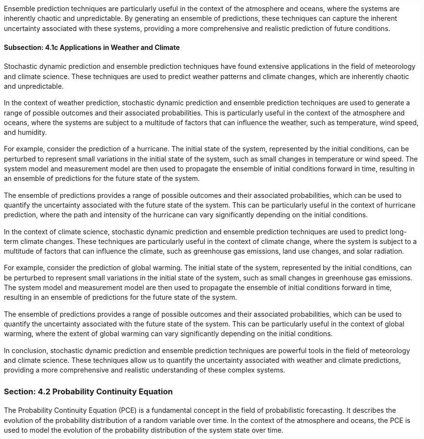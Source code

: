 Ensemble prediction techniques are particularly useful in the context of the atmosphere and oceans, where the systems are inherently chaotic and unpredictable. By generating an ensemble of predictions, these techniques can capture the inherent uncertainty associated with these systems, providing a more comprehensive and realistic prediction of future conditions.

#### Subsection: 4.1c Applications in Weather and Climate

Stochastic dynamic prediction and ensemble prediction techniques have found extensive applications in the field of meteorology and climate science. These techniques are used to predict weather patterns and climate changes, which are inherently chaotic and unpredictable.

In the context of weather prediction, stochastic dynamic prediction and ensemble prediction techniques are used to generate a range of possible outcomes and their associated probabilities. This is particularly useful in the context of the atmosphere and oceans, where the systems are subject to a multitude of factors that can influence the weather, such as temperature, wind speed, and humidity.

For example, consider the prediction of a hurricane. The initial state of the system, represented by the initial conditions, can be perturbed to represent small variations in the initial state of the system, such as small changes in temperature or wind speed. The system model and measurement model are then used to propagate the ensemble of initial conditions forward in time, resulting in an ensemble of predictions for the future state of the system.

The ensemble of predictions provides a range of possible outcomes and their associated probabilities, which can be used to quantify the uncertainty associated with the future state of the system. This can be particularly useful in the context of hurricane prediction, where the path and intensity of the hurricane can vary significantly depending on the initial conditions.

In the context of climate science, stochastic dynamic prediction and ensemble prediction techniques are used to predict long-term climate changes. These techniques are particularly useful in the context of climate change, where the system is subject to a multitude of factors that can influence the climate, such as greenhouse gas emissions, land use changes, and solar radiation.

For example, consider the prediction of global warming. The initial state of the system, represented by the initial conditions, can be perturbed to represent small variations in the initial state of the system, such as small changes in greenhouse gas emissions. The system model and measurement model are then used to propagate the ensemble of initial conditions forward in time, resulting in an ensemble of predictions for the future state of the system.

The ensemble of predictions provides a range of possible outcomes and their associated probabilities, which can be used to quantify the uncertainty associated with the future state of the system. This can be particularly useful in the context of global warming, where the extent of global warming can vary significantly depending on the initial conditions.

In conclusion, stochastic dynamic prediction and ensemble prediction techniques are powerful tools in the field of meteorology and climate science. These techniques allow us to quantify the uncertainty associated with weather and climate predictions, providing a more comprehensive and realistic understanding of these complex systems.




### Section: 4.2 Probability Continuity Equation

The Probability Continuity Equation (PCE) is a fundamental concept in the field of probabilistic forecasting. It describes the evolution of the probability distribution of a random variable over time. In the context of the atmosphere and oceans, the PCE is used to model the evolution of the probability distribution of the system state over time.
